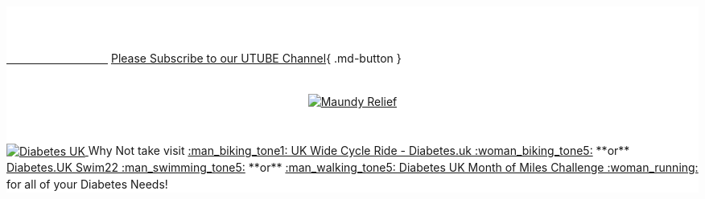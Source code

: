 

<br>

<br>

[&emsp;&emsp;&emsp;&emsp;&emsp;&emsp;&emsp;&emsp;&emsp;]()
[Please Subscribe to our UTUBE Channel](https://www.youtube.com/channel/UC9TwtBefjjKw_uKHiIWMkBA?sub_confirmation=1){ .md-button }

<br>
<a href="https://maundyrelief.org.uk/" target="_blank">
  <center><img width="300" height="auto" border="0" align=""  src="https://github.com/user-attachments/assets/585dd221-4f22-4e83-978d-3eedb39d3ca9" title="Maundy Relief"/></center></a>
<br>

<br>
<a href="https://www.diabetes.org.uk/" target="_blank">
<img width="auto" height="auto" border="0" align="center"  src="https://github.com/user-attachments/assets/21b87537-f1fa-4e01-904c-132085884544" title="Diabetes UK"/> </a>Why Not take visit <a href="https://www.diabetes.org.uk/support-us/fundraise/fundraising-events/pedal-for-progress" target="_blank"> :man_biking_tone1: UK Wide Cycle Ride - Diabetes.uk :woman_biking_tone5:</a> **or** <a href="https://swim22.diabetes.org.uk/?fbclid=IwAR3XSygKTkbU7l_Xgu88WU3Q3EYFrFoAj1STvQTVz_6X-xthmjqOUWMTiww" target="_blank">Diabetes.UK Swim22 :man_swimming_tone5:</a> **or** <a href="https://www.diabetes.org.uk/support-us/fundraise/fundraising-events/60-miles-challenge" target="_blank">:man_walking_tone5: Diabetes UK Month of Miles Challenge :woman_running:</a> for all of your Diabetes Needs!







  








[def]: /docs/user-guide/Nightscout/Setting_up_Github_Account_part1.md#part-1-setting-up-the-github-for-nightscout